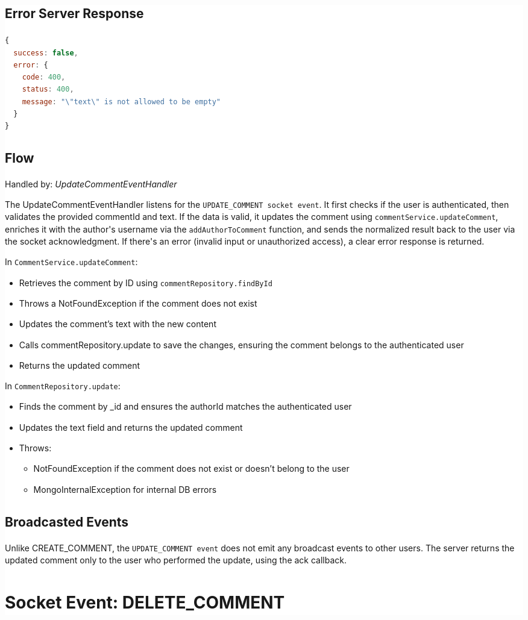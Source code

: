 ## Error Server Response

```js
{
  success: false,
  error: {
    code: 400,
    status: 400,
    message: "\"text\" is not allowed to be empty"
  }
}
```

## Flow

Handled by: _UpdateCommentEventHandler_

The UpdateCommentEventHandler listens for the `UPDATE_COMMENT socket event`. It first checks if the user is authenticated, then validates the provided commentId and text. If the data is valid, it updates the comment using `commentService.updateComment`, enriches it with the author's username via the `addAuthorToComment` function, and sends the normalized result back to the user via the socket acknowledgment. If there's an error (invalid input or unauthorized access), a clear error response is returned.

In `CommentService.updateComment`:

- Retrieves the comment by ID using `commentRepository.findById`

- Throws a NotFoundException if the comment does not exist

- Updates the comment’s text with the new content

- Calls commentRepository.update to save the changes, ensuring the comment belongs to the authenticated user

- Returns the updated comment

In `CommentRepository.update`:

- Finds the comment by \_id and ensures the authorId matches the authenticated user

- Updates the text field and returns the updated comment

- Throws:

  - NotFoundException if the comment does not exist or doesn’t belong to the user

  - MongoInternalException for internal DB errors

## Broadcasted Events

Unlike CREATE_COMMENT, the `UPDATE_COMMENT event` does not emit any broadcast events to other users. The server returns the updated comment only to the user who performed the update, using the ack callback.

# Socket Event: DELETE_COMMENT
